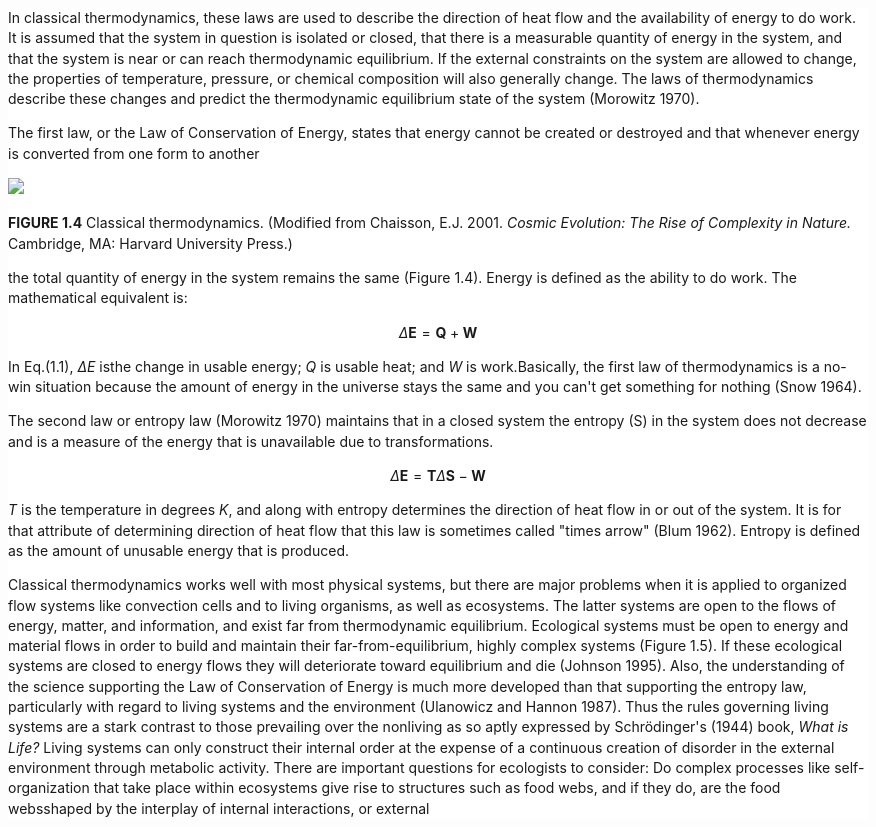 In classical thermodynamics, these laws are used to describe the direction of heat flow and the availability of energy to do work. It is assumed that the system in question is isolated or closed, that there is a measurable quantity of energy in the system, and that the system is near or can reach thermodynamic equilibrium. If the external constraints on the system are allowed to change, the properties of temperature, pressure, or chemical composition will also generally change. The laws of thermodynamics describe these changes and predict the thermodynamic equilibrium state of the system (Morowitz 1970).

The first law, or the Law of Conservation of Energy, states that energy cannot be created or destroyed and that whenever energy is converted from one form to another

![](_page_18_Figure_1.jpeg)

**FIGURE 1.4** Classical thermodynamics. (Modified from Chaisson, E.J. 2001. *Cosmic Evolution: The Rise of Complexity in Nature.* Cambridge, MA: Harvard University Press.)

the total quantity of energy in the system remains the same (Figure 1.4). Energy is defined as the ability to do work. The mathematical equivalent is:

$$
\Delta \mathbf{E} = \mathbf{Q} + \mathbf{W} \tag{1.1}
$$

In Eq.(1.1), *ΔE* isthe change in usable energy; *Q* is usable heat; and *W* is work.Basically, the first law of thermodynamics is a no-win situation because the amount of energy in the universe stays the same and you can't get something for nothing (Snow 1964).

The second law or entropy law (Morowitz 1970) maintains that in a closed system the entropy (S) in the system does not decrease and is a measure of the energy that is unavailable due to transformations.

$$
\Delta \mathbf{E} = \mathbf{T} \Delta \mathbf{S} - \mathbf{W} \tag{1.2}
$$

*T* is the temperature in degrees *K*, and along with entropy determines the direction of heat flow in or out of the system. It is for that attribute of determining direction of heat flow that this law is sometimes called "times arrow" (Blum 1962). Entropy is defined as the amount of unusable energy that is produced.

Classical thermodynamics works well with most physical systems, but there are major problems when it is applied to organized flow systems like convection cells and to living organisms, as well as ecosystems. The latter systems are open to the flows of energy, matter, and information, and exist far from thermodynamic equilibrium. Ecological systems must be open to energy and material flows in order to build and maintain their far-from-equilibrium, highly complex systems (Figure 1.5). If these ecological systems are closed to energy flows they will deteriorate toward equilibrium and die (Johnson 1995). Also, the understanding of the science supporting the Law of Conservation of Energy is much more developed than that supporting the entropy law, particularly with regard to living systems and the environment (Ulanowicz and Hannon 1987). Thus the rules governing living systems are a stark contrast to those prevailing over the nonliving as so aptly expressed by Schrödinger's (1944) book, *What is Life?* Living systems can only construct their internal order at the expense of a continuous creation of disorder in the external environment through metabolic activity. There are important questions for ecologists to consider: Do complex processes like self-organization that take place within ecosystems give rise to structures such as food webs, and if they do, are the food websshaped by the interplay of internal interactions, or external
